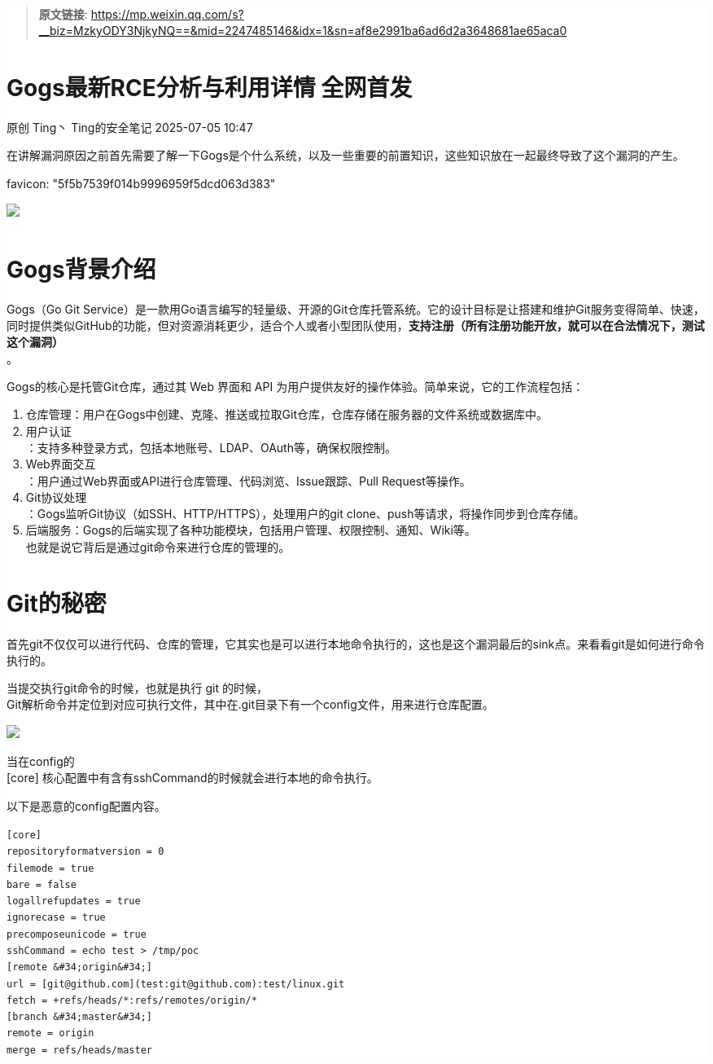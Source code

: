 > **原文链接**: https://mp.weixin.qq.com/s?__biz=MzkyODY3NjkyNQ==&mid=2247485146&idx=1&sn=af8e2991ba6ad6d2a3648681ae65aca0

#  Gogs最新RCE分析与利用详情 全网首发  
原创 Ting丶  Ting的安全笔记   2025-07-05 10:47  
  
在讲解漏洞原因之前首先需要了解一下Gogs是个什么系统，以及一些重要的前置知识，这些知识放在一起最终导致了这个漏洞的产生。  
  
  
favicon: "5f5b7539f014b9996959f5dcd063d383"  
  
![](https://mmbiz.qpic.cn/mmbiz_png/Prn4EOgO7vclkhbDGZ8BIft8Vy2KyZdBe40IFlTBqRFsmQKw80Tw67u8IAdGUf3TfvXb3gcBEB5oVkvDbLicWJQ/640?wx_fmt=png&from=appmsg "")  
# Gogs背景介绍  
  
Gogs（Go Git Service）是一款用Go语言编写的轻量级、开源的Git仓库托管系统。它的设计目标是让搭建和维护Git服务变得简单、快速，同时提供类似GitHub的功能，但对资源消耗更少，适合个人或者小型团队使用，**支持注册（所有注册功能开放，就可以在合法情况下，测试这个漏洞）**  
。  
  
Gogs的核心是托管Git仓库，通过其 Web 界面和 API 为用户提供友好的操作体验。简单来说，它的工作流程包括：  
1. 仓库管理：用户在Gogs中创建、克隆、推送或拉取Git仓库，仓库存储在服务器的文件系统或数据库中。  
1. 用户认证  
：支持多种登录方式，包括本地账号、LDAP、OAuth等，确保权限控制。  
1. Web界面交互  
：用户通过Web界面或API进行仓库管理、代码浏览、Issue跟踪、Pull Request等操作。  
1. Git协议处理  
：Gogs监听Git协议（如SSH、HTTP/HTTPS），处理用户的git clone、push等请求，将操作同步到仓库存储。  
1. 后端服务：Gogs的后端实现了各种功能模块，包括用户管理、权限控制、通知、Wiki等。  
也就是说它背后是通过git命令来进行仓库的管理的。  
# Git的秘密  
  
首先git不仅仅可以进行代码、仓库的管理，它其实也是可以进行本地命令执行的，这也是这个漏洞最后的sink点。来看看git是如何进行命令执行的。  
  
当提交执行git命令的时候，也就是执行 git <command>的时候，  
Git解析命令并定位到对应可执行文件，其中在.git目录下有一个config文件，用来进行仓库配置。  
  
![](https://mmbiz.qpic.cn/mmbiz_png/Prn4EOgO7vclkhbDGZ8BIft8Vy2KyZdBrqcpunknE9lSkNk5CW3plKfafEAnuj8zDrvqibF5hnoRREjDqgYnrJg/640?wx_fmt=png&from=appmsg "")  
  
当在config的  
[core] 核心配置中有含有sshCommand的时候就会进行本地的命令执行。  
  
以下是恶意的config配置内容。  

```
[core]
repositoryformatversion = 0
filemode = true
bare = false
logallrefupdates = true
ignorecase = true
precomposeunicode = true
sshCommand = echo test > /tmp/poc
[remote &#34;origin&#34;]
url = [git@github.com](test:git@github.com):test/linux.git
fetch = +refs/heads/*:refs/remotes/origin/*
[branch &#34;master&#34;]
remote = origin
merge = refs/heads/master
```
